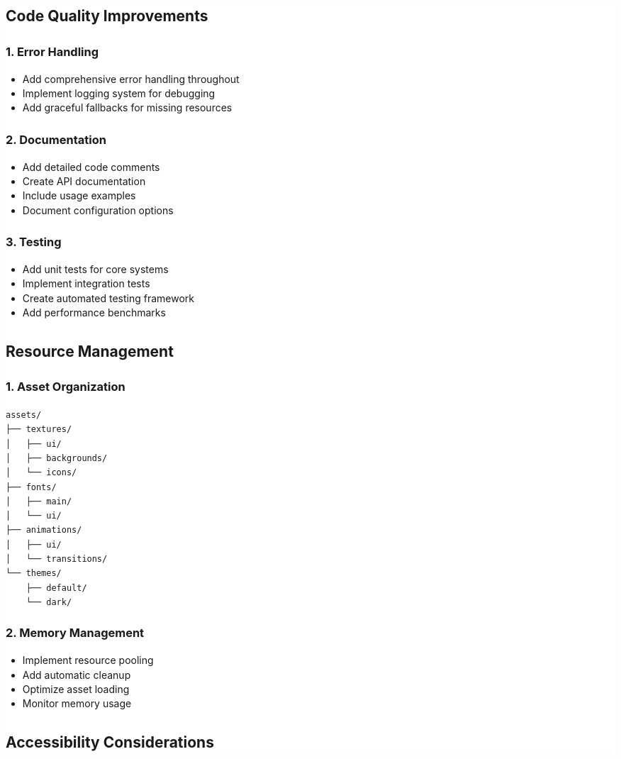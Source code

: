 ## Code Quality Improvements

### 1. Error Handling

- Add comprehensive error handling throughout
- Implement logging system for debugging
- Add graceful fallbacks for missing resources

### 2. Documentation

- Add detailed code comments
- Create API documentation
- Include usage examples
- Document configuration options

### 3. Testing

- Add unit tests for core systems
- Implement integration tests
- Create automated testing framework
- Add performance benchmarks

## Resource Management

### 1. Asset Organization

```
assets/
├── textures/
│   ├── ui/
│   ├── backgrounds/
│   └── icons/
├── fonts/
│   ├── main/
│   └── ui/
├── animations/
│   ├── ui/
│   └── transitions/
└── themes/
    ├── default/
    └── dark/
```

### 2. Memory Management

- Implement resource pooling
- Add automatic cleanup
- Optimize asset loading
- Monitor memory usage

## Accessibility Considerations
